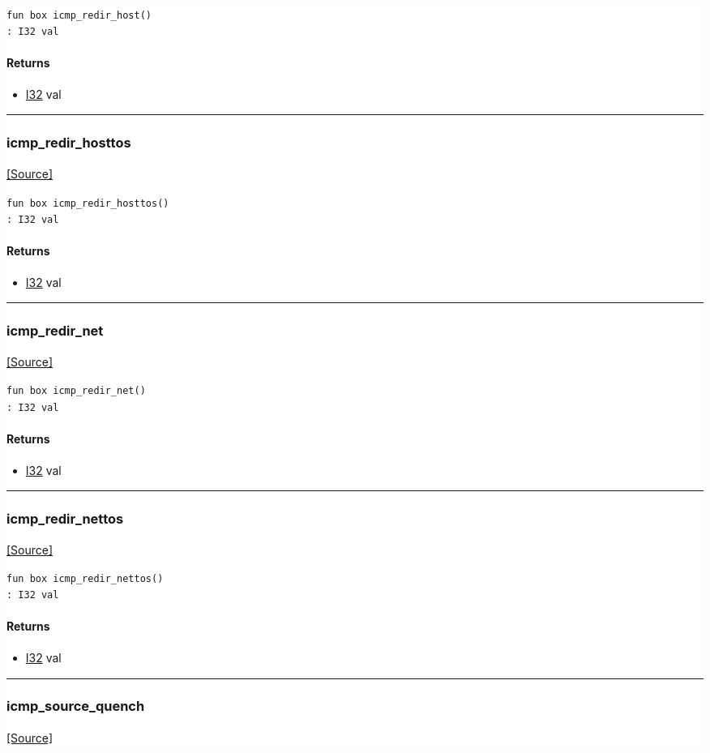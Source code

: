 
```pony
fun box icmp_redir_host()
: I32 val
```

#### Returns

* [I32](builtin-I32.md) val

---

### icmp_redir_hosttos
<span class="source-link">[[Source]](src/net/ossockopt.md#L-0-291)</span>


```pony
fun box icmp_redir_hosttos()
: I32 val
```

#### Returns

* [I32](builtin-I32.md) val

---

### icmp_redir_net
<span class="source-link">[[Source]](src/net/ossockopt.md#L-0-292)</span>


```pony
fun box icmp_redir_net()
: I32 val
```

#### Returns

* [I32](builtin-I32.md) val

---

### icmp_redir_nettos
<span class="source-link">[[Source]](src/net/ossockopt.md#L-0-293)</span>


```pony
fun box icmp_redir_nettos()
: I32 val
```

#### Returns

* [I32](builtin-I32.md) val

---

### icmp_source_quench
<span class="source-link">[[Source]](src/net/ossockopt.md#L-0-294)</span>
